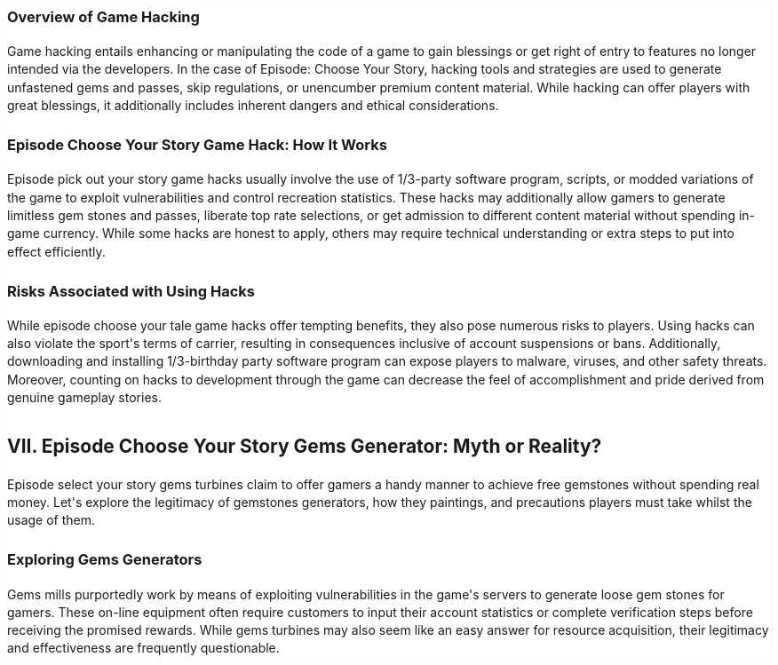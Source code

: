 

### Overview of Game Hacking



Game hacking entails enhancing or manipulating the code of a game to gain blessings or get right of entry to features no longer intended via the developers. In the case of Episode: Choose Your Story, hacking tools and strategies are used to generate unfastened gems and passes, skip regulations, or unencumber premium content material. While hacking can offer players with great blessings, it additionally includes inherent dangers and ethical considerations.



### Episode Choose Your Story Game Hack: How It Works



Episode pick out your story game hacks usually involve the use of 1/3-party software program, scripts, or modded variations of the game to exploit vulnerabilities and control recreation statistics. These hacks may additionally allow gamers to generate limitless gem stones and passes, liberate top rate selections, or get admission to different content material without spending in-game currency. While some hacks are honest to apply, others may require technical understanding or extra steps to put into effect efficiently.



### Risks Associated with Using Hacks



While episode choose your tale game hacks offer tempting benefits, they also pose numerous risks to players. Using hacks can also violate the sport's terms of carrier, resulting in consequences inclusive of account suspensions or bans. Additionally, downloading and installing 1/3-birthday party software program can expose players to malware, viruses, and other safety threats. Moreover, counting on hacks to development through the game can decrease the feel of accomplishment and pride derived from genuine gameplay stories.



## VII. Episode Choose Your Story Gems Generator: Myth or Reality?



Episode select your story gems turbines claim to offer gamers a handy manner to achieve free gemstones without spending real money. Let's explore the legitimacy of gemstones generators, how they paintings, and precautions players must take whilst the usage of them.



### Exploring Gems Generators



Gems mills purportedly work by means of exploiting vulnerabilities in the game's servers to generate loose gem stones for gamers. These on-line equipment often require customers to input their account statistics or complete verification steps before receiving the promised rewards. While gems turbines may also seem like an easy answer for resource acquisition, their legitimacy and effectiveness are frequently questionable.
